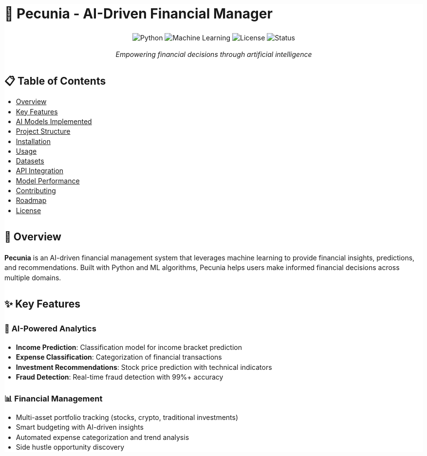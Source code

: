 # 🚀 Pecunia - AI-Driven Financial Manager

<div align="center">

![Python](https://img.shields.io/badge/Python-3.8+-blue.svg)
![Machine Learning](https://img.shields.io/badge/ML-XGBoost%20%7C%20RandomForest-green.svg)
![License](https://img.shields.io/badge/License-MIT-yellow.svg)
![Status](https://img.shields.io/badge/Status-Active%20Development-orange.svg)

*Empowering financial decisions through artificial intelligence*

</div>

## 📋 Table of Contents

- [Overview](#-overview)
- [Key Features](#-key-features)
- [AI Models Implemented](#-ai-models-implemented)
- [Project Structure](#-project-structure)
- [Installation](#-installation)
- [Usage](#-usage)
- [Datasets](#-datasets)
- [API Integration](#-api-integration)
- [Model Performance](#-model-performance)
- [Contributing](#-contributing)
- [Roadmap](#-roadmap)
- [License](#-license)

## 🎯 Overview

**Pecunia** is an AI-driven financial management system that leverages machine learning to provide financial insights, predictions, and recommendations. Built with Python and ML algorithms, Pecunia helps users make informed financial decisions across multiple domains.

## ✨ Key Features

### 🤖 **AI-Powered Analytics**
- **Income Prediction**: Classification model for income bracket prediction
- **Expense Classification**: Categorization of financial transactions
- **Investment Recommendations**: Stock price prediction with technical indicators
- **Fraud Detection**: Real-time fraud detection with 99%+ accuracy

### 📊 **Financial Management**
- Multi-asset portfolio tracking (stocks, crypto, traditional investments)
- Smart budgeting with AI-driven insights
- Automated expense categorization and trend analysis
- Side hustle opportunity discovery
